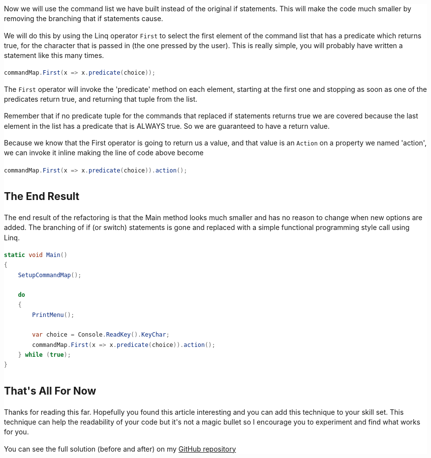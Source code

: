 Now we will use the command list we have built instead of the original if statements.
This will make the code much smaller by removing the branching that if statements cause.

We will do this by using the Linq operator `First` to select the first element of the command list that has a predicate which returns true, for the character that is passed in (the one pressed by the user).
This is really simple, you will probably have written a statement like this many times.

```c#
commandMap.First(x => x.predicate(choice));
```

The `First` operator will invoke the 'predicate' method on each element, starting at the first one and stopping as soon as one of the predicates return true, and returning that tuple from the list.

Remember that if no predicate tuple for the commands that replaced if statements returns true we are covered because the last element in the list has a predicate that is ALWAYS true. So we are guaranteed to have a return value.

Because we know that the First operator is going to return us a value, and that value is an `Action` on a property we named 'action', we can invoke it inline making the line of code above become

```c#
commandMap.First(x => x.predicate(choice)).action();
```

## The End Result
The end result of the refactoring is that the Main method looks much smaller and has no reason to change when new options are added. The branching of if (or switch) statements is gone and replaced with a simple functional programming style call using Linq.

```c#
static void Main()
{
    SetupCommandMap();

    do
    {
        PrintMenu();

        var choice = Console.ReadKey().KeyChar;
        commandMap.First(x => x.predicate(choice)).action();
    } while (true);
}
```

## That's All For Now
Thanks for reading this far. Hopefully you found this article interesting and you can add this technique to your skill set. This technique can help the readability of your code but it's not a magic bullet so I encourage you to experiment and find what works for you.

You can see the full solution (before and after) on my [GitHub repository](https://github.com/the-dext/blog-eliminating-if-statements)
